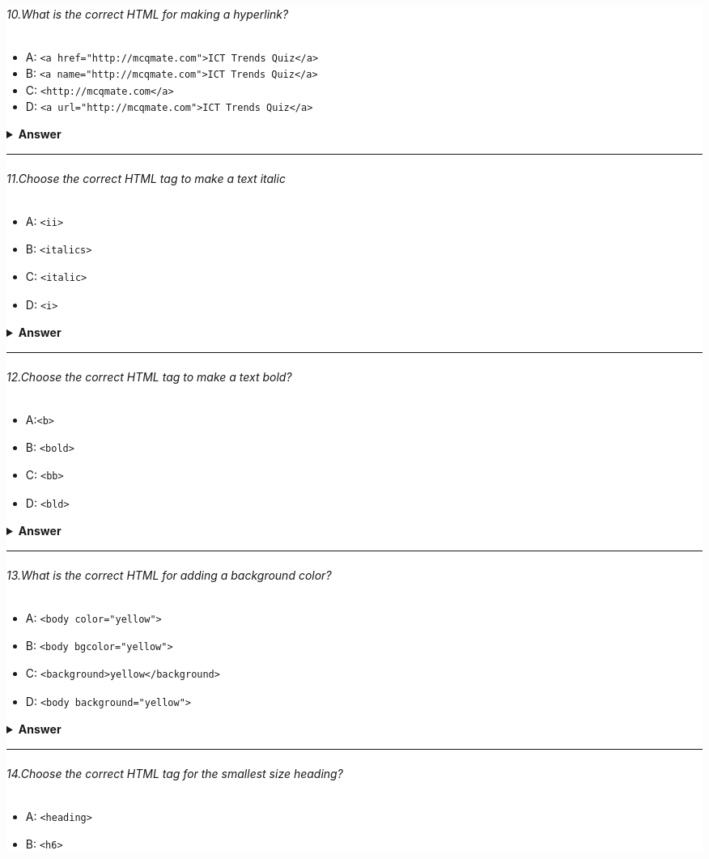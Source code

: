
###### 10.What is the correct HTML for making a hyperlink?

- A: `<a href="http://mcqmate.com">ICT Trends Quiz</a>`
- B: `<a name="http://mcqmate.com">ICT Trends Quiz</a>`
- C: `<http://mcqmate.com</a>`
- D: `<a url="http://mcqmate.com">ICT Trends Quiz</a>`

<details><summary><b>Answer</b></summary></details>

---

###### 11.Choose the correct HTML tag to make a text italic

- A: `<ii>`

- B: `<italics>`

- C: `<italic>`

- D: `<i>`

<details><summary><b>Answer</b></summary></details>

---

###### 12.Choose the correct HTML tag to make a text bold?

- A:`<b>`

- B: `<bold>`

- C: `<bb>`

- D: `<bld>`

<details><summary><b>Answer</b></summary></details>

---

###### 13.What is the correct HTML for adding a background color?

- A: `<body color="yellow">`

- B: `<body bgcolor="yellow">`

- C: `<background>yellow</background>`

- D: `<body background="yellow">`

<details><summary><b>Answer</b></summary></details>

---

###### 14.Choose the correct HTML tag for the smallest size heading?

- A: `<heading>`

- B: `<h6>`
